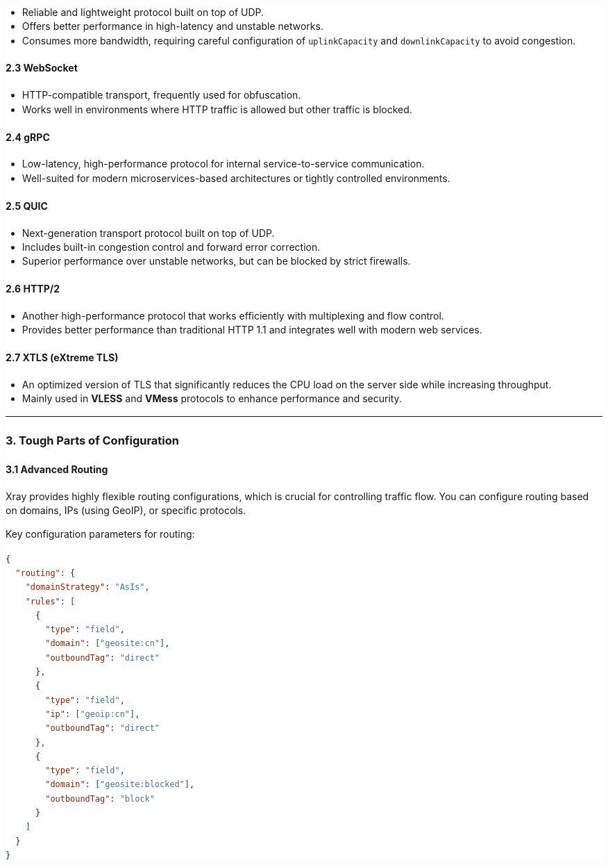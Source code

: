 - Reliable and lightweight protocol built on top of UDP.
- Offers better performance in high-latency and unstable networks.
- Consumes more bandwidth, requiring careful configuration of `uplinkCapacity` and `downlinkCapacity` to avoid congestion.

#### **2.3 WebSocket**

- HTTP-compatible transport, frequently used for obfuscation.
- Works well in environments where HTTP traffic is allowed but other traffic is blocked.

#### **2.4 gRPC**

- Low-latency, high-performance protocol for internal service-to-service communication.
- Well-suited for modern microservices-based architectures or tightly controlled environments.

#### **2.5 QUIC**

- Next-generation transport protocol built on top of UDP.
- Includes built-in congestion control and forward error correction.
- Superior performance over unstable networks, but can be blocked by strict firewalls.

#### **2.6 HTTP/2**

- Another high-performance protocol that works efficiently with multiplexing and flow control.
- Provides better performance than traditional HTTP 1.1 and integrates well with modern web services.

#### **2.7 XTLS (eXtreme TLS)**

- An optimized version of TLS that significantly reduces the CPU load on the server side while increasing throughput.
- Mainly used in **VLESS** and **VMess** protocols to enhance performance and security.

---

### 3. **Tough Parts of Configuration**

#### **3.1 Advanced Routing**

Xray provides highly flexible routing configurations, which is crucial for controlling traffic flow. You can configure routing based on domains, IPs (using GeoIP), or specific protocols.

Key configuration parameters for routing:

```json
{
  "routing": {
    "domainStrategy": "AsIs",
    "rules": [
      {
        "type": "field",
        "domain": ["geosite:cn"],
        "outboundTag": "direct"
      },
      {
        "type": "field",
        "ip": ["geoip:cn"],
        "outboundTag": "direct"
      },
      {
        "type": "field",
        "domain": ["geosite:blocked"],
        "outboundTag": "block"
      }
    ]
  }
}
```